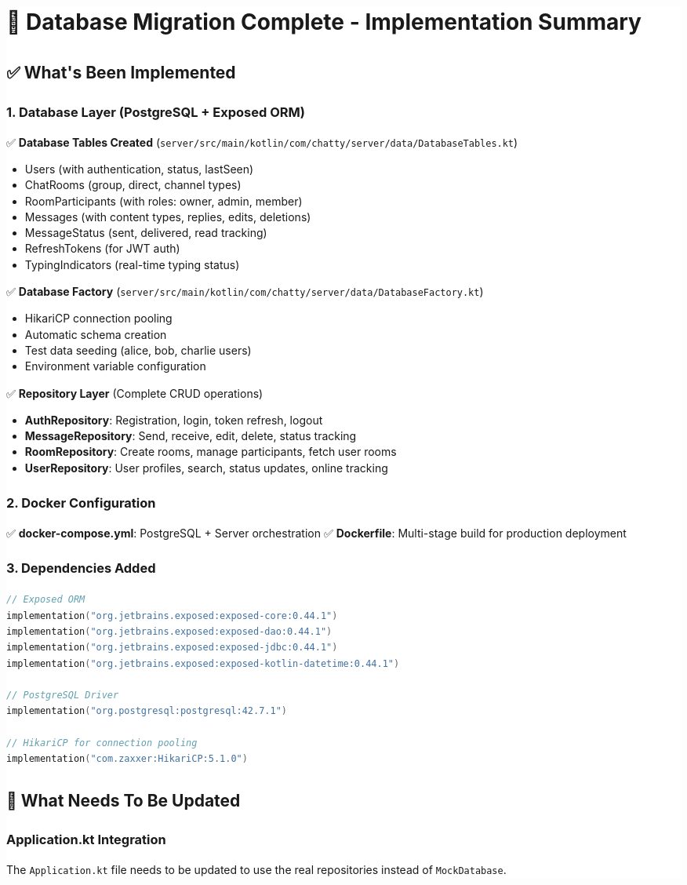 # 🚀 Database Migration Complete - Implementation Summary

## ✅ What's Been Implemented

### 1. Database Layer (PostgreSQL + Exposed ORM)
✅ **Database Tables Created** (`server/src/main/kotlin/com/chatty/server/data/DatabaseTables.kt`)
- Users (with authentication, status, lastSeen)
- ChatRooms (group, direct, channel types)
- RoomParticipants (with roles: owner, admin, member)
- Messages (with content types, replies, edits, deletions)
- MessageStatus (sent, delivered, read tracking)
- RefreshTokens (for JWT auth)
- TypingIndicators (real-time typing status)

✅ **Database Factory** (`server/src/main/kotlin/com/chatty/server/data/DatabaseFactory.kt`)
- HikariCP connection pooling
- Automatic schema creation
- Test data seeding (alice, bob, charlie users)
- Environment variable configuration

✅ **Repository Layer** (Complete CRUD operations)
- **AuthRepository**: Registration, login, token refresh, logout
- **MessageRepository**: Send, receive, edit, delete, status tracking
- **RoomRepository**: Create rooms, manage participants, fetch user rooms
- **UserRepository**: User profiles, search, status updates, online tracking

### 2. Docker Configuration
✅ **docker-compose.yml**: PostgreSQL + Server orchestration
✅ **Dockerfile**: Multi-stage build for production deployment

### 3. Dependencies Added
```kotlin
// Exposed ORM
implementation("org.jetbrains.exposed:exposed-core:0.44.1")
implementation("org.jetbrains.exposed:exposed-dao:0.44.1")
implementation("org.jetbrains.exposed:exposed-jdbc:0.44.1")
implementation("org.jetbrains.exposed:exposed-kotlin-datetime:0.44.1")

// PostgreSQL Driver
implementation("org.postgresql:postgresql:42.7.1")

// HikariCP for connection pooling
implementation("com.zaxxer:HikariCP:5.1.0")
```

## 🔄 What Needs To Be Updated

### Application.kt Integration
The `Application.kt` file needs to be updated to use the real repositories instead of `MockDatabase`.
